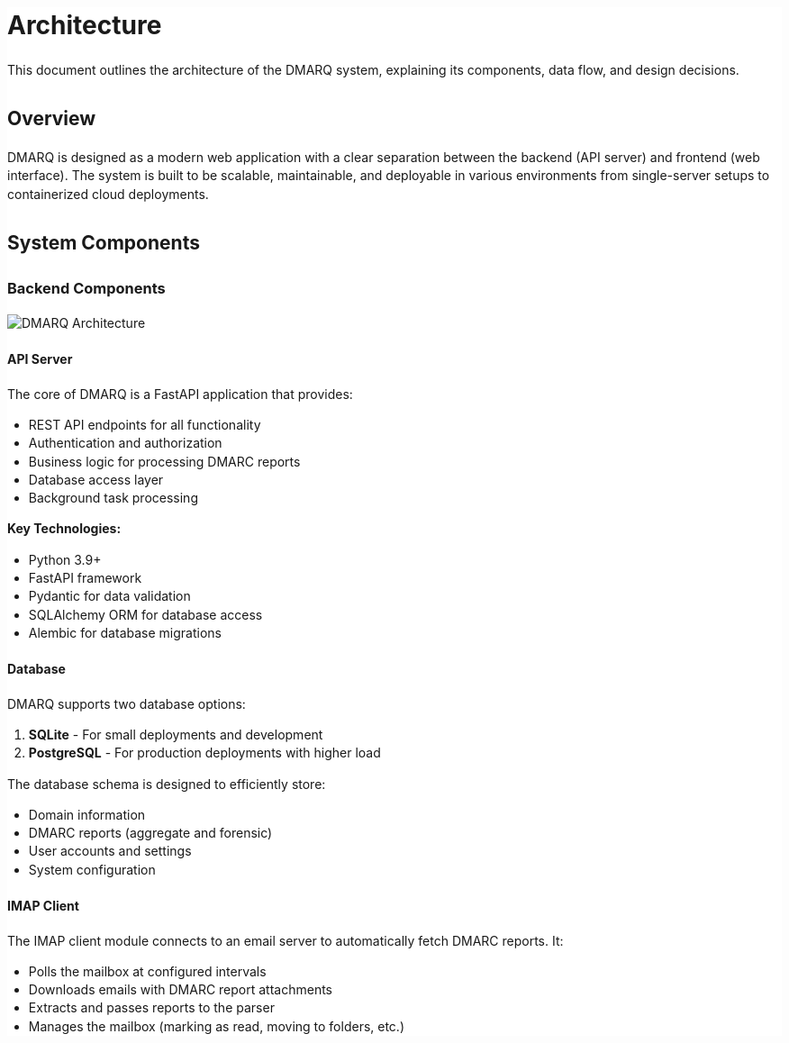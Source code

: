 # Architecture

This document outlines the architecture of the DMARQ system, explaining its components, data flow, and design decisions.

## Overview

DMARQ is designed as a modern web application with a clear separation between the backend (API server) and frontend (web interface). The system is built to be scalable, maintainable, and deployable in various environments from single-server setups to containerized cloud deployments.

## System Components

### Backend Components

![DMARQ Architecture](../assets/images/architecture_diagram.png)

#### API Server

The core of DMARQ is a FastAPI application that provides:

- REST API endpoints for all functionality
- Authentication and authorization
- Business logic for processing DMARC reports
- Database access layer
- Background task processing

**Key Technologies:**
- Python 3.9+
- FastAPI framework
- Pydantic for data validation
- SQLAlchemy ORM for database access
- Alembic for database migrations

#### Database

DMARQ supports two database options:

1. **SQLite** - For small deployments and development
2. **PostgreSQL** - For production deployments with higher load

The database schema is designed to efficiently store:
- Domain information
- DMARC reports (aggregate and forensic)
- User accounts and settings
- System configuration

#### IMAP Client

The IMAP client module connects to an email server to automatically fetch DMARC reports. It:

- Polls the mailbox at configured intervals
- Downloads emails with DMARC report attachments
- Extracts and passes reports to the parser
- Manages the mailbox (marking as read, moving to folders, etc.)
